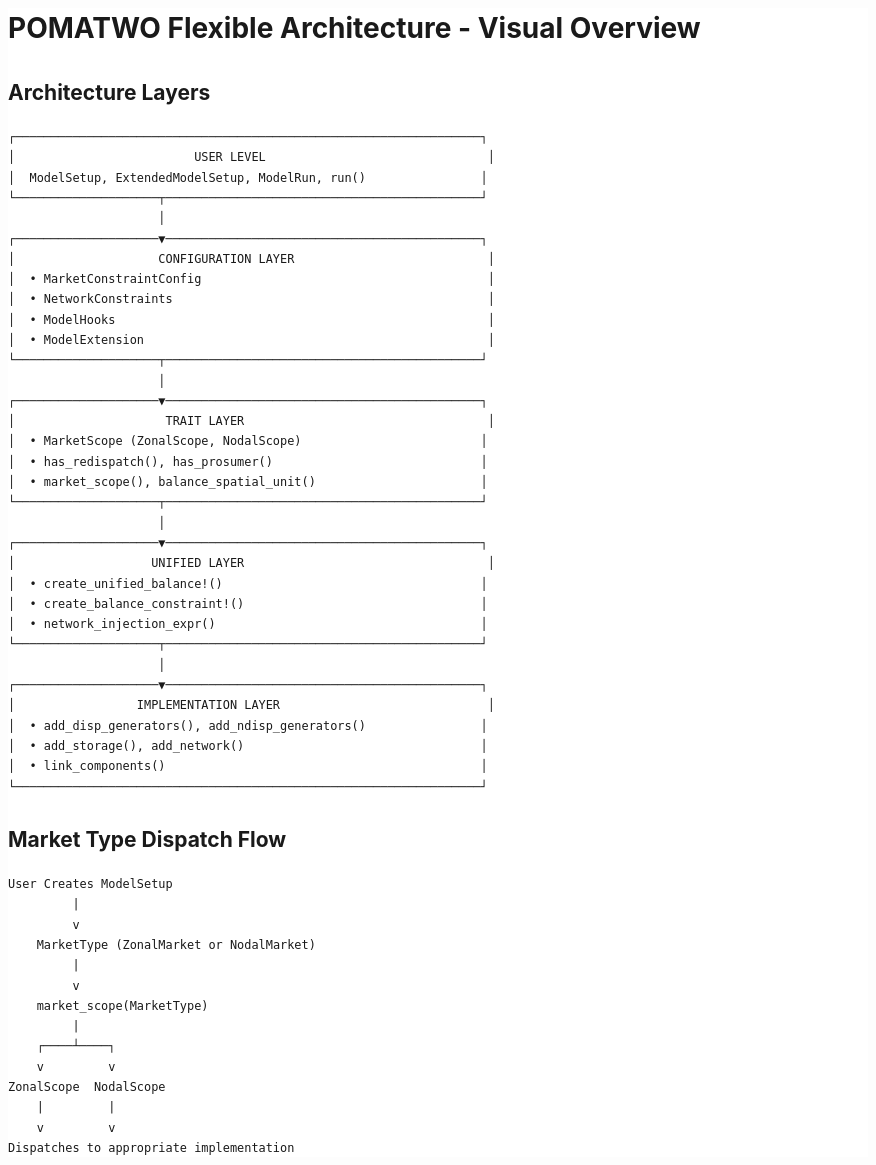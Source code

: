 # POMATWO Flexible Architecture - Visual Overview

## Architecture Layers

```
┌─────────────────────────────────────────────────────────────────┐
│                         USER LEVEL                               │
│  ModelSetup, ExtendedModelSetup, ModelRun, run()                │
└────────────────────┬────────────────────────────────────────────┘
                     │
┌────────────────────▼────────────────────────────────────────────┐
│                    CONFIGURATION LAYER                           │
│  • MarketConstraintConfig                                        │
│  • NetworkConstraints                                            │
│  • ModelHooks                                                    │
│  • ModelExtension                                                │
└────────────────────┬────────────────────────────────────────────┘
                     │
┌────────────────────▼────────────────────────────────────────────┐
│                     TRAIT LAYER                                  │
│  • MarketScope (ZonalScope, NodalScope)                         │
│  • has_redispatch(), has_prosumer()                             │
│  • market_scope(), balance_spatial_unit()                       │
└────────────────────┬────────────────────────────────────────────┘
                     │
┌────────────────────▼────────────────────────────────────────────┐
│                   UNIFIED LAYER                                  │
│  • create_unified_balance!()                                    │
│  • create_balance_constraint!()                                 │
│  • network_injection_expr()                                     │
└────────────────────┬────────────────────────────────────────────┘
                     │
┌────────────────────▼────────────────────────────────────────────┐
│                 IMPLEMENTATION LAYER                             │
│  • add_disp_generators(), add_ndisp_generators()                │
│  • add_storage(), add_network()                                 │
│  • link_components()                                            │
└─────────────────────────────────────────────────────────────────┘
```

## Market Type Dispatch Flow

```
User Creates ModelSetup
         |
         v
    MarketType (ZonalMarket or NodalMarket)
         |
         v
    market_scope(MarketType)
         |
    ┌────┴────┐
    v         v
ZonalScope  NodalScope
    |         |
    v         v
Dispatches to appropriate implementation
```
